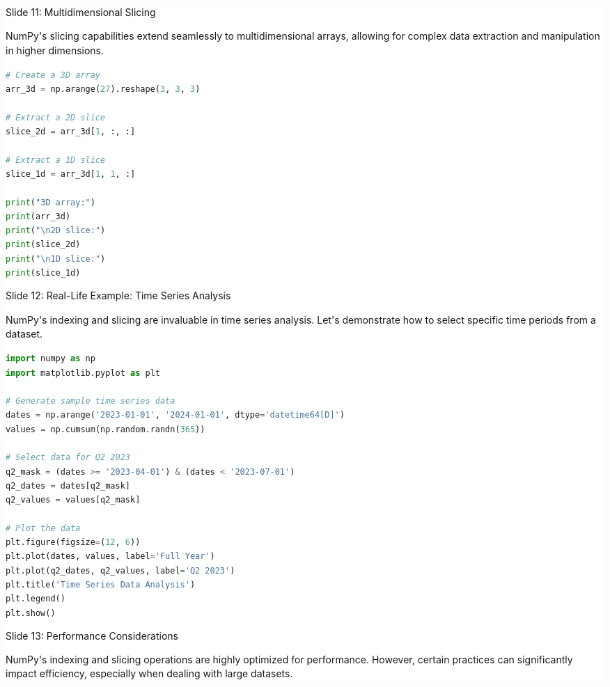 Slide 11: Multidimensional Slicing

NumPy's slicing capabilities extend seamlessly to multidimensional arrays, allowing for complex data extraction and manipulation in higher dimensions.

```python
# Create a 3D array
arr_3d = np.arange(27).reshape(3, 3, 3)

# Extract a 2D slice
slice_2d = arr_3d[1, :, :]

# Extract a 1D slice
slice_1d = arr_3d[1, 1, :]

print("3D array:")
print(arr_3d)
print("\n2D slice:")
print(slice_2d)
print("\n1D slice:")
print(slice_1d)
```

Slide 12: Real-Life Example: Time Series Analysis

NumPy's indexing and slicing are invaluable in time series analysis. Let's demonstrate how to select specific time periods from a dataset.

```python
import numpy as np
import matplotlib.pyplot as plt

# Generate sample time series data
dates = np.arange('2023-01-01', '2024-01-01', dtype='datetime64[D]')
values = np.cumsum(np.random.randn(365))

# Select data for Q2 2023
q2_mask = (dates >= '2023-04-01') & (dates < '2023-07-01')
q2_dates = dates[q2_mask]
q2_values = values[q2_mask]

# Plot the data
plt.figure(figsize=(12, 6))
plt.plot(dates, values, label='Full Year')
plt.plot(q2_dates, q2_values, label='Q2 2023')
plt.title('Time Series Data Analysis')
plt.legend()
plt.show()
```

Slide 13: Performance Considerations

NumPy's indexing and slicing operations are highly optimized for performance. However, certain practices can significantly impact efficiency, especially when dealing with large datasets.
